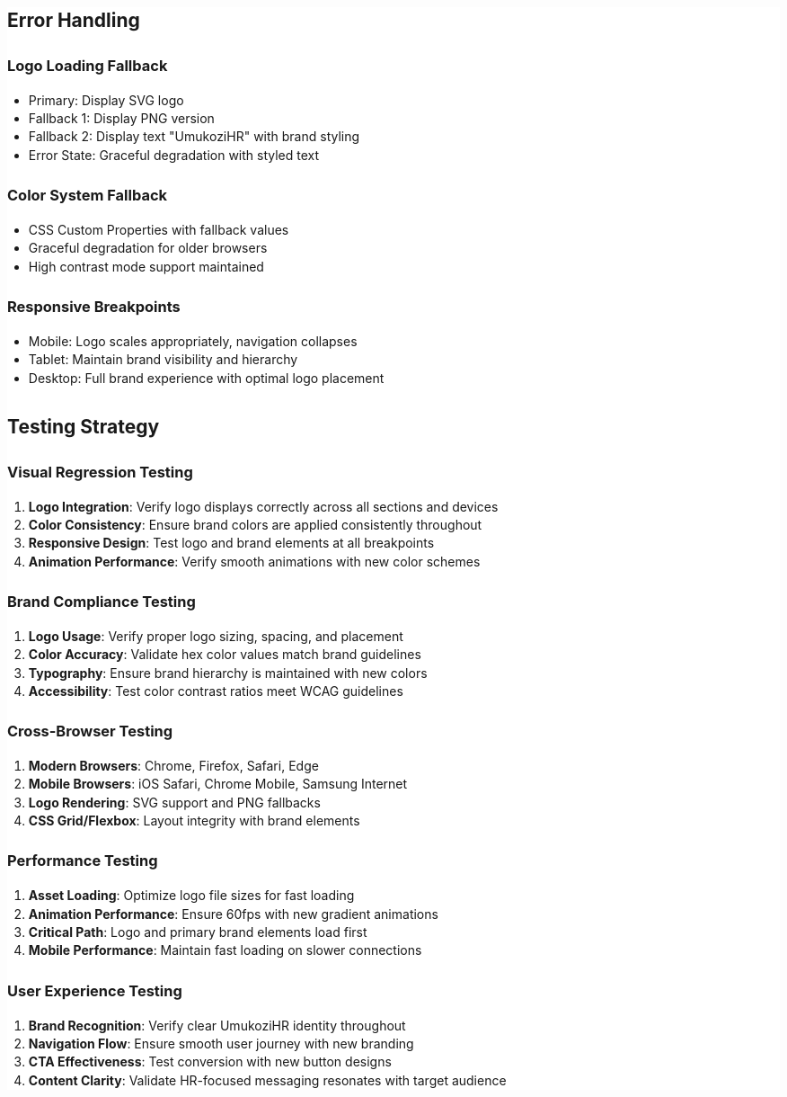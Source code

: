 ## Error Handling

### Logo Loading Fallback
- Primary: Display SVG logo
- Fallback 1: Display PNG version
- Fallback 2: Display text "UmukoziHR" with brand styling
- Error State: Graceful degradation with styled text

### Color System Fallback
- CSS Custom Properties with fallback values
- Graceful degradation for older browsers
- High contrast mode support maintained

### Responsive Breakpoints
- Mobile: Logo scales appropriately, navigation collapses
- Tablet: Maintain brand visibility and hierarchy
- Desktop: Full brand experience with optimal logo placement

## Testing Strategy

### Visual Regression Testing
1. **Logo Integration**: Verify logo displays correctly across all sections and devices
2. **Color Consistency**: Ensure brand colors are applied consistently throughout
3. **Responsive Design**: Test logo and brand elements at all breakpoints
4. **Animation Performance**: Verify smooth animations with new color schemes

### Brand Compliance Testing
1. **Logo Usage**: Verify proper logo sizing, spacing, and placement
2. **Color Accuracy**: Validate hex color values match brand guidelines
3. **Typography**: Ensure brand hierarchy is maintained with new colors
4. **Accessibility**: Test color contrast ratios meet WCAG guidelines

### Cross-Browser Testing
1. **Modern Browsers**: Chrome, Firefox, Safari, Edge
2. **Mobile Browsers**: iOS Safari, Chrome Mobile, Samsung Internet
3. **Logo Rendering**: SVG support and PNG fallbacks
4. **CSS Grid/Flexbox**: Layout integrity with brand elements

### Performance Testing
1. **Asset Loading**: Optimize logo file sizes for fast loading
2. **Animation Performance**: Ensure 60fps with new gradient animations
3. **Critical Path**: Logo and primary brand elements load first
4. **Mobile Performance**: Maintain fast loading on slower connections

### User Experience Testing
1. **Brand Recognition**: Verify clear UmukoziHR identity throughout
2. **Navigation Flow**: Ensure smooth user journey with new branding
3. **CTA Effectiveness**: Test conversion with new button designs
4. **Content Clarity**: Validate HR-focused messaging resonates with target audience
